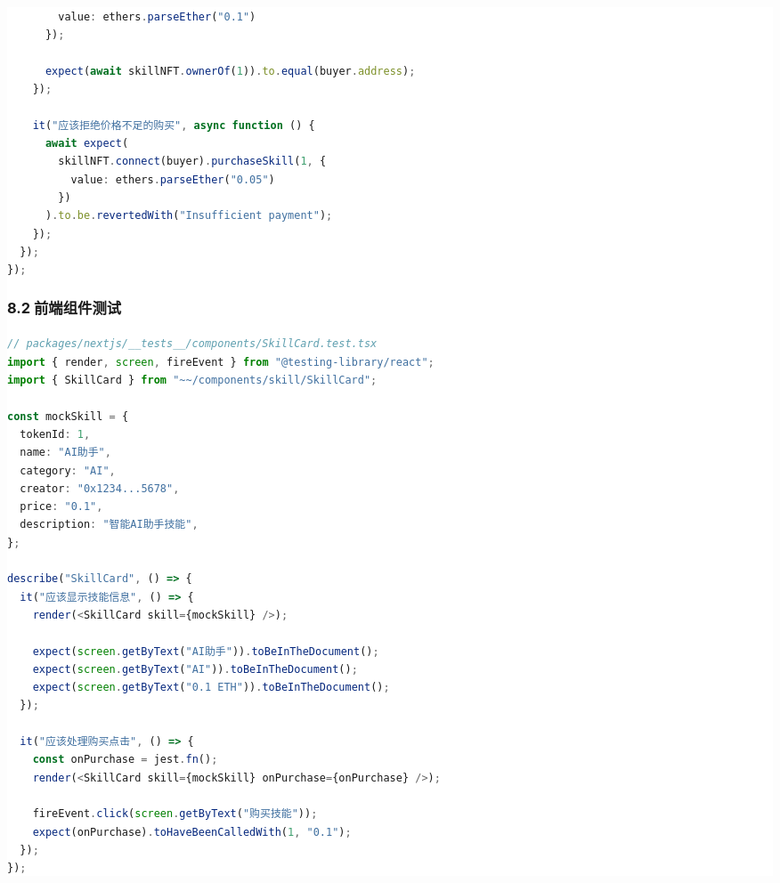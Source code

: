 ```typescript
        value: ethers.parseEther("0.1")
      });
      
      expect(await skillNFT.ownerOf(1)).to.equal(buyer.address);
    });

    it("应该拒绝价格不足的购买", async function () {
      await expect(
        skillNFT.connect(buyer).purchaseSkill(1, {
          value: ethers.parseEther("0.05")
        })
      ).to.be.revertedWith("Insufficient payment");
    });
  });
});
```

### 8.2 前端组件测试
```typescript
// packages/nextjs/__tests__/components/SkillCard.test.tsx
import { render, screen, fireEvent } from "@testing-library/react";
import { SkillCard } from "~~/components/skill/SkillCard";

const mockSkill = {
  tokenId: 1,
  name: "AI助手",
  category: "AI",
  creator: "0x1234...5678",
  price: "0.1",
  description: "智能AI助手技能",
};

describe("SkillCard", () => {
  it("应该显示技能信息", () => {
    render(<SkillCard skill={mockSkill} />);
    
    expect(screen.getByText("AI助手")).toBeInTheDocument();
    expect(screen.getByText("AI")).toBeInTheDocument();
    expect(screen.getByText("0.1 ETH")).toBeInTheDocument();
  });

  it("应该处理购买点击", () => {
    const onPurchase = jest.fn();
    render(<SkillCard skill={mockSkill} onPurchase={onPurchase} />);
    
    fireEvent.click(screen.getByText("购买技能"));
    expect(onPurchase).toHaveBeenCalledWith(1, "0.1");
  });
});
```
